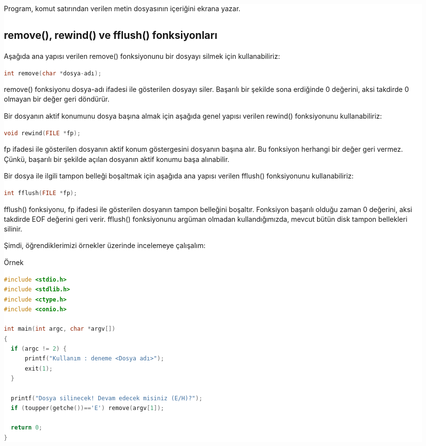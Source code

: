 ```c


```

Program, komut satırından verilen metin dosyasının içeriğini ekrana yazar.

## remove(), rewind() ve fflush() fonksiyonları

Aşağıda ana yapısı verilen remove() fonksiyonunu bir dosyayı silmek için kullanabiliriz:

```c
int remove(char *dosya-adı);


```

remove() fonksiyonu dosya-adı ifadesi ile gösterilen dosyayı siler. Başarılı bir şekilde sona erdiğinde 0 değerini, aksi takdirde 0 olmayan bir değer geri döndürür.

Bir dosyanın aktif konumunu dosya başına almak için aşağıda genel yapısı verilen rewind() fonksiyonunu kullanabiliriz:

```c
void rewind(FILE *fp);


```

fp ifadesi ile gösterilen dosyanın aktif konum göstergesini dosyanın başına alır. Bu fonksiyon herhangi bir değer geri vermez. Çünkü, başarılı bir şekilde açılan dosyanın aktif konumu başa alınabilir.

Bir dosya ile ilgili tampon belleği boşaltmak için aşağıda ana yapısı verilen fflush() fonksiyonunu kullanabiliriz:

```c
int fflush(FILE *fp);


```

fflush() fonksiyonu, fp ifadesi ile gösterilen dosyanın tampon belleğini boşaltır. Fonksiyon başarılı olduğu zaman 0 değerini, aksi takdirde EOF değerini geri verir. fflush() fonksiyonunu argüman olmadan kullandığımızda, mevcut bütün disk tampon bellekleri silinir.

Şimdi, öğrendiklerimizi örnekler üzerinde incelemeye çalışalım:

Örnek

```c
#include <stdio.h>
#include <stdlib.h>
#include <ctype.h>
#include <conio.h>

int main(int argc, char *argv[])
{
  if (argc != 2) {
      printf("Kullanım : deneme <Dosya adı>");
      exit(1);
  }

  printf("Dosya silinecek! Devam edecek misiniz (E/H)?");
  if (toupper(getche())=='E') remove(argv[1]);
  
  return 0;
}


```